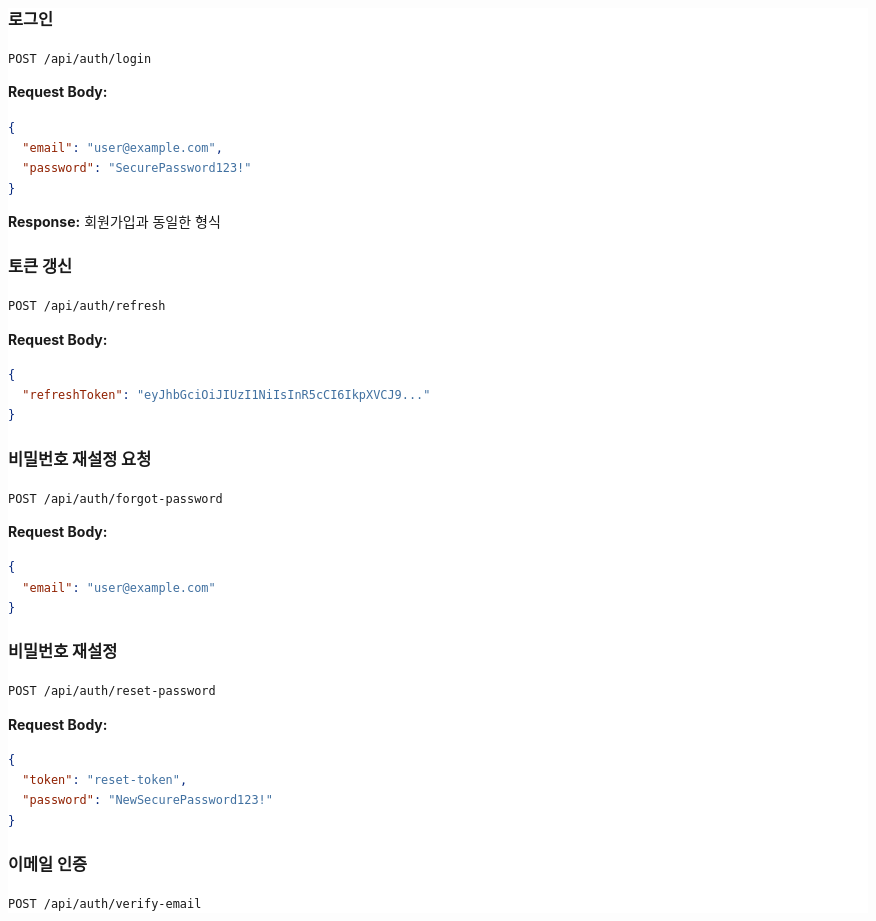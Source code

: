 ### 로그인
```http
POST /api/auth/login
```

**Request Body:**
```json
{
  "email": "user@example.com",
  "password": "SecurePassword123!"
}
```

**Response:** 회원가입과 동일한 형식

### 토큰 갱신
```http
POST /api/auth/refresh
```

**Request Body:**
```json
{
  "refreshToken": "eyJhbGciOiJIUzI1NiIsInR5cCI6IkpXVCJ9..."
}
```

### 비밀번호 재설정 요청
```http
POST /api/auth/forgot-password
```

**Request Body:**
```json
{
  "email": "user@example.com"
}
```

### 비밀번호 재설정
```http
POST /api/auth/reset-password
```

**Request Body:**
```json
{
  "token": "reset-token",
  "password": "NewSecurePassword123!"
}
```

### 이메일 인증
```http
POST /api/auth/verify-email
```
